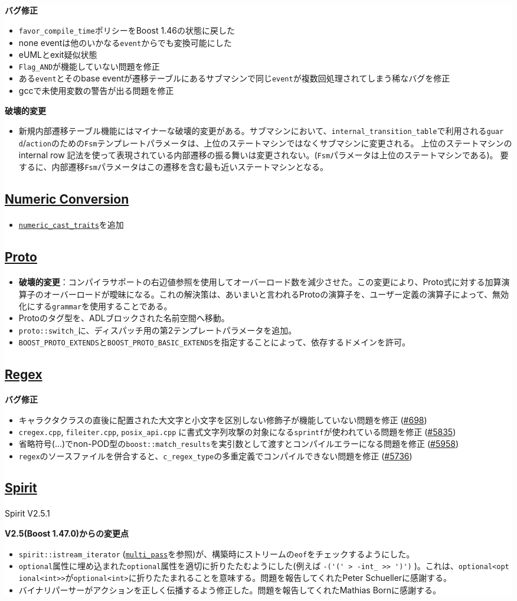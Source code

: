 
**バグ修正**

- `favor_compile_time`ポリシーをBoost 1.46の状態に戻した 
- none eventは他のいかなる`event`からでも変換可能にした 
- eUMLとexit疑似状態 
- `Flag_AND`が機能していない問題を修正 
- ある`event`とそのbase eventが遷移テーブルにあるサブマシンで同じ`event`が複数回処理されてしまう稀なバグを修正
- gccで未使用変数の警告が出る問題を修正


**破壊的変更**
- 新規内部遷移テーブル機能にはマイナーな破壊的変更がある。サブマシンにおいて、`internal_transition_table`で利用される`guard`/`action`のための`Fsm`テンプレートパラメータは、上位のステートマシンではなくサブマシンに変更される。 上位のステートマシンの internal row 記法を使って表現されている内部遷移の振る舞いは変更されない。(`Fsm`パラメータは上位のステートマシンである)。 要するに、内部遷移`Fsm`パラメータはこの遷移を含む最も近いステートマシンとなる。


## <a name="numeric-conversion" href="#numeric-conversion">Numeric Conversion</a>

- [`numeric_cast_traits`](http://www.boost.org/doc/libs/1_48_0/libs/numeric/conversion/doc/html/boost_numericconversion/improved_numeric_cast__.html#boost_numericconversion.improved_numeric_cast__.numeric_cast_traits)を追加


## <a name="proto" href="#proto">Proto</a>

- **破壊的変更**：コンパイラサポートの右辺値参照を使用してオーバーロード数を減少させた。この変更により、Proto式に対する加算演算子のオーバーロードが曖昧になる。これの解決策は、あいまいと言われるProtoの演算子を、ユーザー定義の演算子によって、無効化にする`grammar`を使用することである。
- Protoのタグ型を、ADLブロックされた名前空間へ移動。
- `proto::switch_`に、ディスパッチ用の第2テンプレートパラメータを追加。
- `BOOST_PROTO_EXTENDS`と`BOOST_PROTO_BASIC_EXTENDS`を指定することによって、依存するドメインを許可。


## <a name="regex" href="#regex">Regex</a>

**バグ修正**

- キャラクタクラスの直後に配置された大文字と小文字を区別しない修飾子が機能していない問題を修正 ([#698](https://svn.boost.org/trac/boost/ticket/698)) 
- `cregex.cpp`, `fileiter.cpp`, `posix_api.cpp` に書式文字列攻撃の対象になる`sprintf`が使われている問題を修正 ([#5835](https://svn.boost.org/trac/boost/ticket/5835)) 
- 省略符号(…)でnon-POD型の`boost::match_results`を実引数として渡すとコンパイルエラーになる問題を修正 ([#5958](https://svn.boost.org/trac/boost/ticket/5958))
- `regex`のソースファイルを併合すると、`c_regex_type`の多重定義でコンパイルできない問題を修正 ([#5736](https://svn.boost.org/trac/boost/ticket/5736))


## <a name="spirit" href="#spirit">Spirit</a>
Spirit V2.5.1

**V2.5(Boost 1.47.0)からの変更点**

- `spirit::istream_iterator` ([`multi_pass`](http://www.boost.org/doc/libs/1_48_0/libs/spirit/doc/html/spirit/support/multi_pass.html)を参照)が、構築時にストリームの`eof`をチェックするようにした。
- `optional`属性に埋め込まれた`optional`属性を適切に折りたたむようにした(例えば `-('(' > -int_ >> ')')` )。これは、`optional<optional<int>>`が`optional<int>`に折りたたまれることを意味する。問題を報告してくれたPeter Schuellerに感謝する。
- バイナリパーサーがアクションを正しく伝播するよう修正した。問題を報告してくれたMathias Bornに感謝する。
